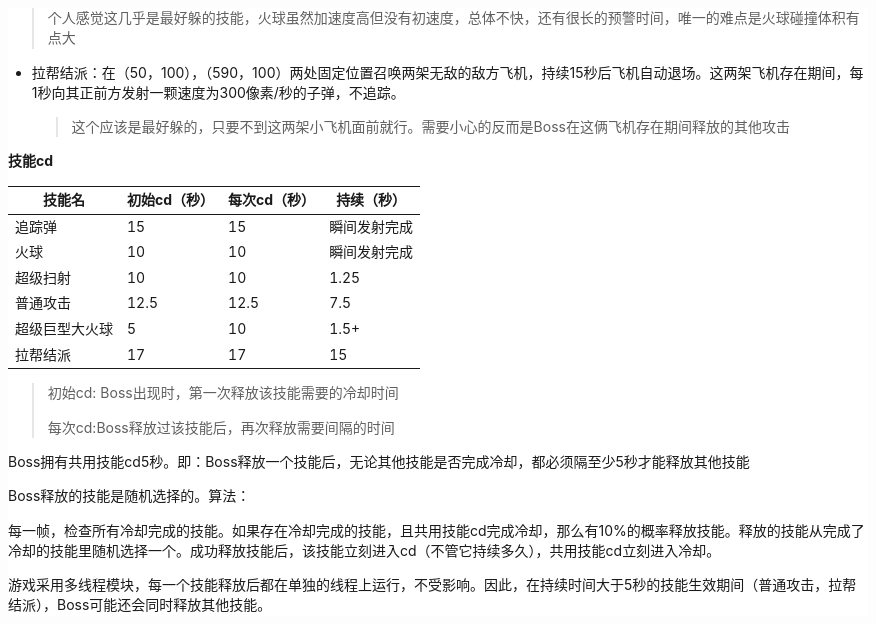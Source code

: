   > 个人感觉这几乎是最好躲的技能，火球虽然加速度高但没有初速度，总体不快，还有很长的预警时间，唯一的难点是火球碰撞体积有点大

- 拉帮结派：在（50，100），（590，100）两处固定位置召唤两架无敌的敌方飞机，持续15秒后飞机自动退场。这两架飞机存在期间，每1秒向其正前方发射一颗速度为300像素/秒的子弹，不追踪。

  > 这个应该是最好躲的，只要不到这两架小飞机面前就行。需要小心的反而是Boss在这俩飞机存在期间释放的其他攻击

**技能cd**

| 技能名         | 初始cd（秒） | 每次cd（秒） | 持续（秒）   |
| -------------- | ------------ | ------------ | ------------ |
| 追踪弹         | 15           | 15           | 瞬间发射完成 |
| 火球           | 10           | 10           | 瞬间发射完成 |
| 超级扫射       | 10           | 10           | 1.25         |
| 普通攻击       | 12.5         | 12.5         | 7.5          |
| 超级巨型大火球 | 5            | 10           | 1.5+         |
| 拉帮结派       | 17           | 17           | 15           |

>初始cd: Boss出现时，第一次释放该技能需要的冷却时间
>
>每次cd:Boss释放过该技能后，再次释放需要间隔的时间

Boss拥有共用技能cd5秒。即：Boss释放一个技能后，无论其他技能是否完成冷却，都必须隔至少5秒才能释放其他技能

Boss释放的技能是随机选择的。算法：

每一帧，检查所有冷却完成的技能。如果存在冷却完成的技能，且共用技能cd完成冷却，那么有10%的概率释放技能。释放的技能从完成了冷却的技能里随机选择一个。成功释放技能后，该技能立刻进入cd（不管它持续多久），共用技能cd立刻进入冷却。

游戏采用多线程模块，每一个技能释放后都在单独的线程上运行，不受影响。因此，在持续时间大于5秒的技能生效期间（普通攻击，拉帮结派），Boss可能还会同时释放其他技能。